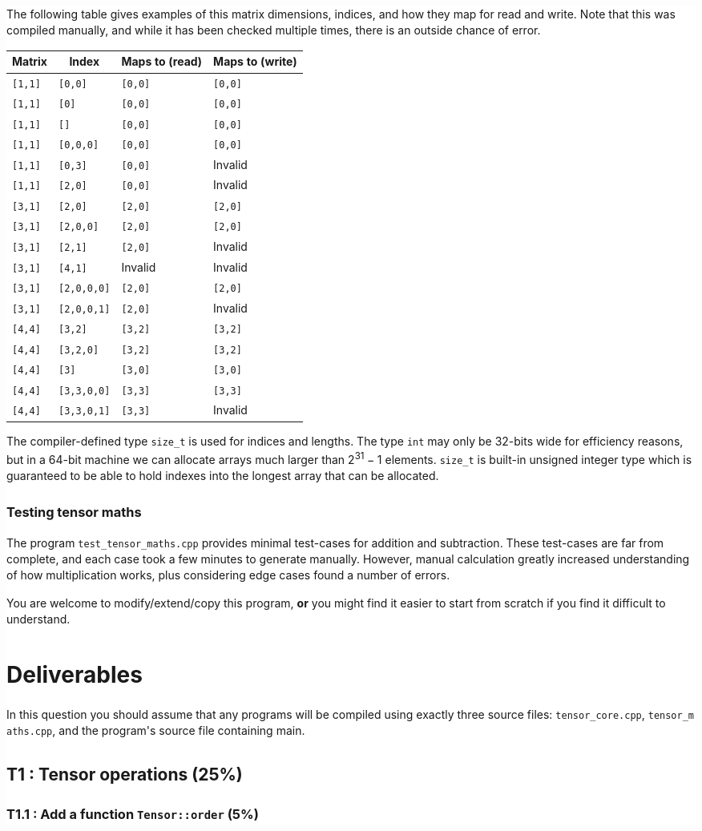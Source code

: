 The following table gives examples of this matrix dimensions, indices,
and how they map for read and write. Note that this was compiled manually,
and while it has been checked multiple times, there is an outside chance
of error.

  Matrix  |  Index     | Maps to (read)  |  Maps to (write)
----------|------------|-----------------|-----------------
  `[1,1]` | `[0,0]`    | `[0,0]`         |  `[0,0]`
  `[1,1]` | `[0]`      | `[0,0]`         |  `[0,0]`
  `[1,1]` | `[]`       | `[0,0]`         |  `[0,0]`
  `[1,1]` | `[0,0,0]`  | `[0,0]`         |  `[0,0]`
  `[1,1]` | `[0,3]`    | `[0,0]`         |  Invalid
  `[1,1]` | `[2,0]`    | `[0,0]`         |  Invalid
  `[3,1]` | `[2,0]`    | `[2,0]`         |  `[2,0]`
  `[3,1]` | `[2,0,0]`  | `[2,0]`         |  `[2,0]`
  `[3,1]` | `[2,1]`    | `[2,0]`         |  Invalid
  `[3,1]` | `[4,1]`    | Invalid         |  Invalid
  `[3,1]` | `[2,0,0,0]`| `[2,0]`         |  `[2,0]`
  `[3,1]` | `[2,0,0,1]`| `[2,0]`         |  Invalid
  `[4,4]` | `[3,2]`    | `[3,2]`         |  `[3,2]`
  `[4,4]` | `[3,2,0]`  | `[3,2]`         |  `[3,2]`
  `[4,4]` | `[3]`      | `[3,0]`         |  `[3,0]`
  `[4,4]` | `[3,3,0,0]`| `[3,3]`         |  `[3,3]`
  `[4,4]` | `[3,3,0,1]`| `[3,3]`         |  Invalid

The compiler-defined type `size_t` is used for indices and lengths. The
type `int` may only be 32-bits wide for efficiency reasons, but in a
64-bit machine we can allocate arrays much larger than $2^{31}-1$ elements.
`size_t` is built-in unsigned integer type which is guaranteed to be able
to hold indexes into the longest array that can be allocated.

### Testing tensor maths

The program `test_tensor_maths.cpp` provides minimal test-cases for
addition and subtraction. These test-cases are far from complete, and each case
took a few minutes to generate manually. However, manual calculation greatly
increased understanding of how multiplication works, plus considering edge
cases found a number of errors.

You are welcome to modify/extend/copy this program, **or** you might find
it easier to start from scratch if you find it difficult to understand.

Deliverables
============

In this question you should assume that any programs will be compiled using
exactly three source files: `tensor_core.cpp`, `tensor_maths.cpp`, and the
program's source file containing main.

T1 : Tensor operations (25%)
----------------------

### T1.1 : Add a function `Tensor::order` (5%)
